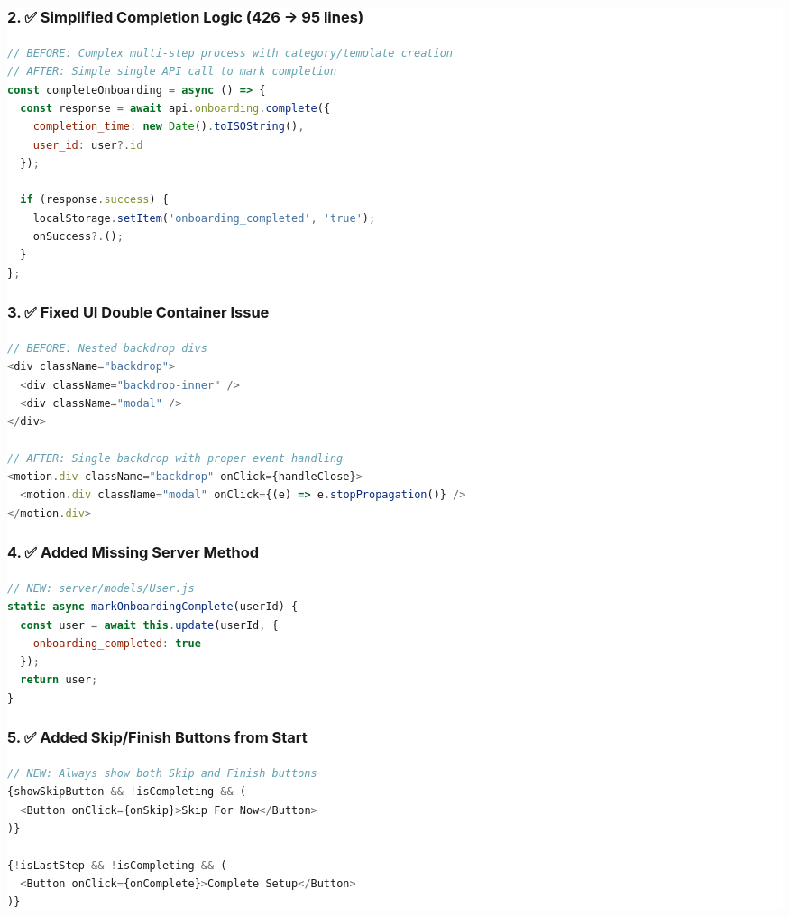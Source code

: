 ### **2. ✅ Simplified Completion Logic (426 → 95 lines)**
```javascript
// BEFORE: Complex multi-step process with category/template creation
// AFTER: Simple single API call to mark completion
const completeOnboarding = async () => {
  const response = await api.onboarding.complete({
    completion_time: new Date().toISOString(),
    user_id: user?.id
  });
  
  if (response.success) {
    localStorage.setItem('onboarding_completed', 'true');
    onSuccess?.();
  }
};
```

### **3. ✅ Fixed UI Double Container Issue**
```javascript
// BEFORE: Nested backdrop divs
<div className="backdrop">
  <div className="backdrop-inner" />
  <div className="modal" />
</div>

// AFTER: Single backdrop with proper event handling
<motion.div className="backdrop" onClick={handleClose}>
  <motion.div className="modal" onClick={(e) => e.stopPropagation()} />
</motion.div>
```

### **4. ✅ Added Missing Server Method**
```javascript
// NEW: server/models/User.js
static async markOnboardingComplete(userId) {
  const user = await this.update(userId, {
    onboarding_completed: true
  });
  return user;
}
```

### **5. ✅ Added Skip/Finish Buttons from Start**
```javascript
// NEW: Always show both Skip and Finish buttons
{showSkipButton && !isCompleting && (
  <Button onClick={onSkip}>Skip For Now</Button>
)}

{!isLastStep && !isCompleting && (
  <Button onClick={onComplete}>Complete Setup</Button>
)}
```
